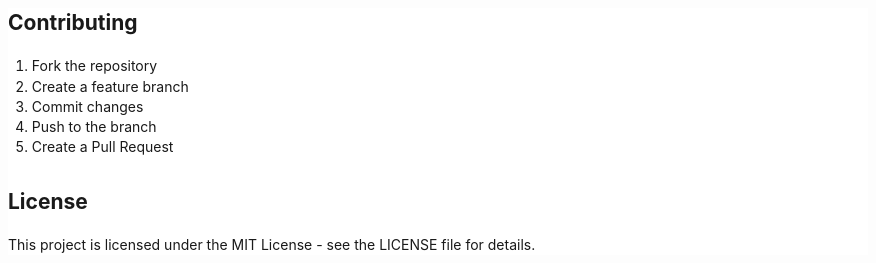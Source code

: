 ## Contributing
1. Fork the repository
2. Create a feature branch
3. Commit changes
4. Push to the branch
5. Create a Pull Request

## License
This project is licensed under the MIT License - see the LICENSE file for details. 